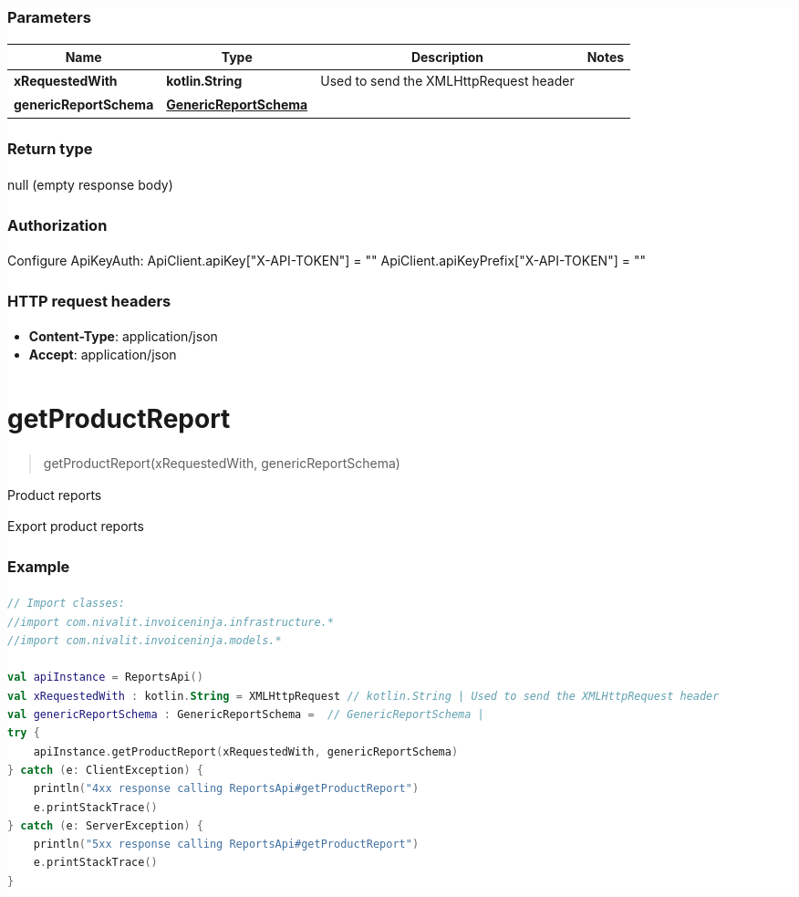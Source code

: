 ### Parameters

Name | Type | Description  | Notes
------------- | ------------- | ------------- | -------------
 **xRequestedWith** | **kotlin.String**| Used to send the XMLHttpRequest header |
 **genericReportSchema** | [**GenericReportSchema**](GenericReportSchema.md)|  |

### Return type

null (empty response body)

### Authorization


Configure ApiKeyAuth:
    ApiClient.apiKey["X-API-TOKEN"] = ""
    ApiClient.apiKeyPrefix["X-API-TOKEN"] = ""

### HTTP request headers

 - **Content-Type**: application/json
 - **Accept**: application/json

<a name="getProductReport"></a>
# **getProductReport**
> getProductReport(xRequestedWith, genericReportSchema)

Product reports

Export product reports

### Example
```kotlin
// Import classes:
//import com.nivalit.invoiceninja.infrastructure.*
//import com.nivalit.invoiceninja.models.*

val apiInstance = ReportsApi()
val xRequestedWith : kotlin.String = XMLHttpRequest // kotlin.String | Used to send the XMLHttpRequest header
val genericReportSchema : GenericReportSchema =  // GenericReportSchema | 
try {
    apiInstance.getProductReport(xRequestedWith, genericReportSchema)
} catch (e: ClientException) {
    println("4xx response calling ReportsApi#getProductReport")
    e.printStackTrace()
} catch (e: ServerException) {
    println("5xx response calling ReportsApi#getProductReport")
    e.printStackTrace()
}
```
